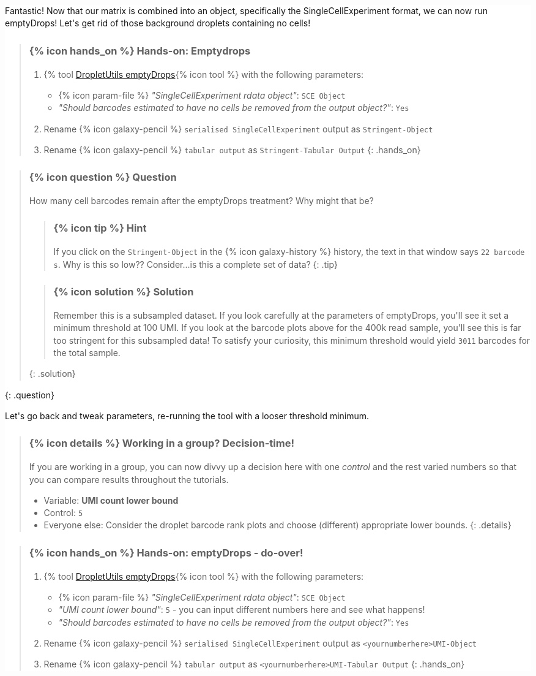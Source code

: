 Fantastic! Now that our matrix is combined into an object, specifically the SingleCellExperiment format, we can now run emptyDrops! Let's get rid of those background droplets containing no cells!

> ### {% icon hands_on %} Hands-on: Emptydrops
>
> 1. {% tool [DropletUtils emptyDrops](https://humancellatlas.usegalaxy.eu/root?tool_id=toolshed.g2.bx.psu.edu/repos/ebi-gxa/dropletutils_empty_drops/dropletutils_empty_drops/1.0.3+galaxy1){% icon tool %} with the following parameters:
>    - {% icon param-file %} *"SingleCellExperiment rdata object"*: `SCE Object`
>    - *"Should barcodes estimated to have no cells be removed from the output object?"*: `Yes`
>
> 2. Rename {% icon galaxy-pencil %} `serialised SingleCellExperiment` output as `Stringent-Object`
>
> 3. Rename {% icon galaxy-pencil %} `tabular output` as `Stringent-Tabular Output`
{: .hands_on}

> ### {% icon question %} Question
>
> How many cell barcodes remain after the emptyDrops treatment? Why might that be?
>
>   > ### {% icon tip %} Hint
>   > If you click on the `Stringent-Object` in the {% icon galaxy-history %} history, the text in that window says `22 barcodes`. Why is this so low??
>   > Consider...is this a complete set of data?
>   {: .tip}
>
>
> > ### {% icon solution %} Solution
> >
> > Remember this is a subsampled dataset. If you look carefully at the parameters of emptyDrops, you'll see it set a minimum threshold at 100 UMI. If you look at the barcode plots above for the 400k read sample, you'll see this is far too stringent for this subsampled data! To satisfy your curiosity, this minimum threshold would yield `3011` barcodes for the total sample.
> >
> {: .solution}
>
{: .question}

Let's go back and tweak parameters, re-running the tool with a looser threshold minimum.

> ### {% icon details %} Working in a group? Decision-time!
> If you are working in a group, you can now divvy up a decision here with one *control* and the rest varied numbers so that you can compare results throughout the tutorials.
> - Variable: **UMI count lower bound**
> - Control:  `5`
> - Everyone else: Consider the droplet barcode rank plots and choose (different) appropriate lower bounds.
{: .details}

> ### {% icon hands_on %} Hands-on: emptyDrops - do-over!
>
> 1. {% tool [DropletUtils emptyDrops](https://humancellatlas.usegalaxy.eu/root?tool_id=toolshed.g2.bx.psu.edu/repos/ebi-gxa/dropletutils_empty_drops/dropletutils_empty_drops/1.0.3+galaxy1){% icon tool %} with the following parameters:
>    - {% icon param-file %} *"SingleCellExperiment rdata object"*: `SCE Object`
>    - *"UMI count lower bound"*: `5` - you can input different numbers here and see what happens!
>    - *"Should barcodes estimated to have no cells be removed from the output object?"*: `Yes`
>
> 2. Rename {% icon galaxy-pencil %} `serialised SingleCellExperiment` output as `<yournumberhere>UMI-Object`
>
> 3. Rename {% icon galaxy-pencil %} `tabular output` as `<yournumberhere>UMI-Tabular Output`
{: .hands_on}
